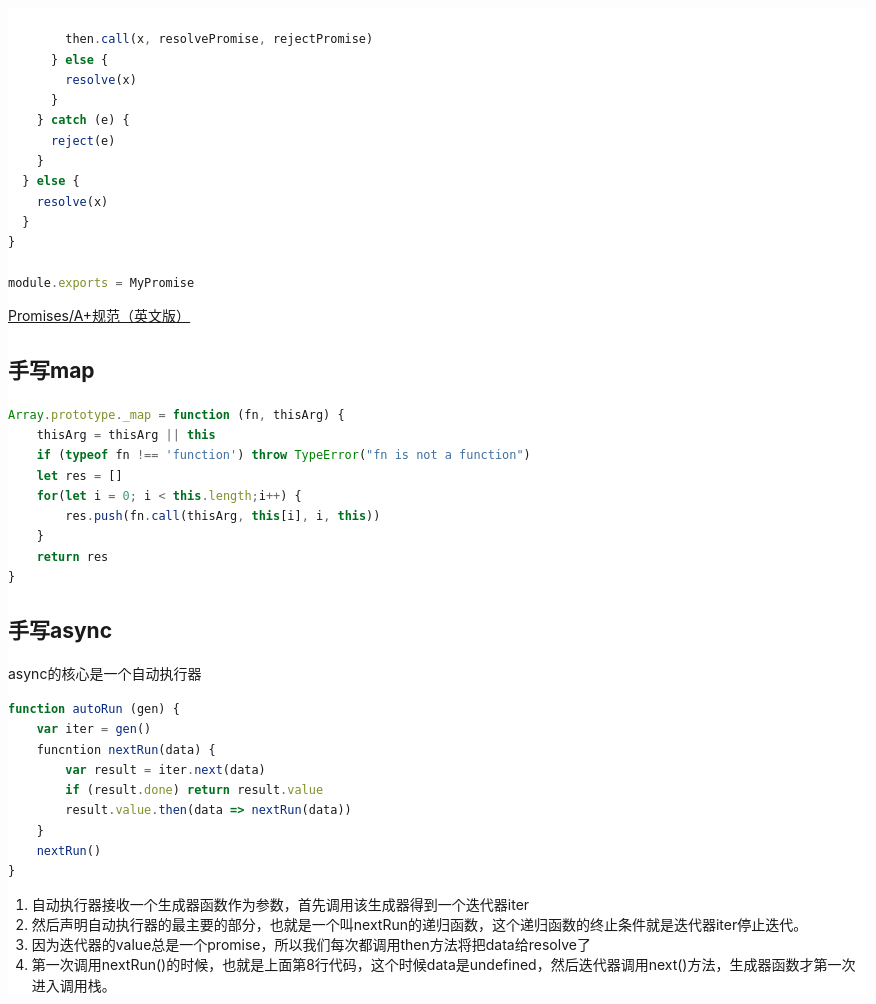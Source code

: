 ```js

        then.call(x, resolvePromise, rejectPromise)
      } else {
        resolve(x)
      }
    } catch (e) {
      reject(e)
    }
  } else {
    resolve(x)
  }
}

module.exports = MyPromise

```

[Promises/A+规范（英文版）](https://promisesaplus.com/)

## 手写map

```js
Array.prototype._map = function (fn, thisArg) {
    thisArg = thisArg || this
    if (typeof fn !== 'function') throw TypeError("fn is not a function")
    let res = []
    for(let i = 0; i < this.length;i++) {
        res.push(fn.call(thisArg, this[i], i, this))
    }
    return res
}
```

## 手写async

async的核心是一个自动执行器

```js
function autoRun (gen) {
    var iter = gen()
    funcntion nextRun(data) {
        var result = iter.next(data)
        if (result.done) return result.value
        result.value.then(data => nextRun(data))
    }
    nextRun()
}
```

1. 自动执行器接收一个生成器函数作为参数，首先调用该生成器得到一个迭代器iter
2. 然后声明自动执行器的最主要的部分，也就是一个叫nextRun的递归函数，这个递归函数的终止条件就是迭代器iter停止迭代。
3. 因为迭代器的value总是一个promise，所以我们每次都调用then方法将把data给resolve了
4. 第一次调用nextRun()的时候，也就是上面第8行代码，这个时候data是undefined，然后迭代器调用next()方法，生成器函数才第一次进入调用栈。
